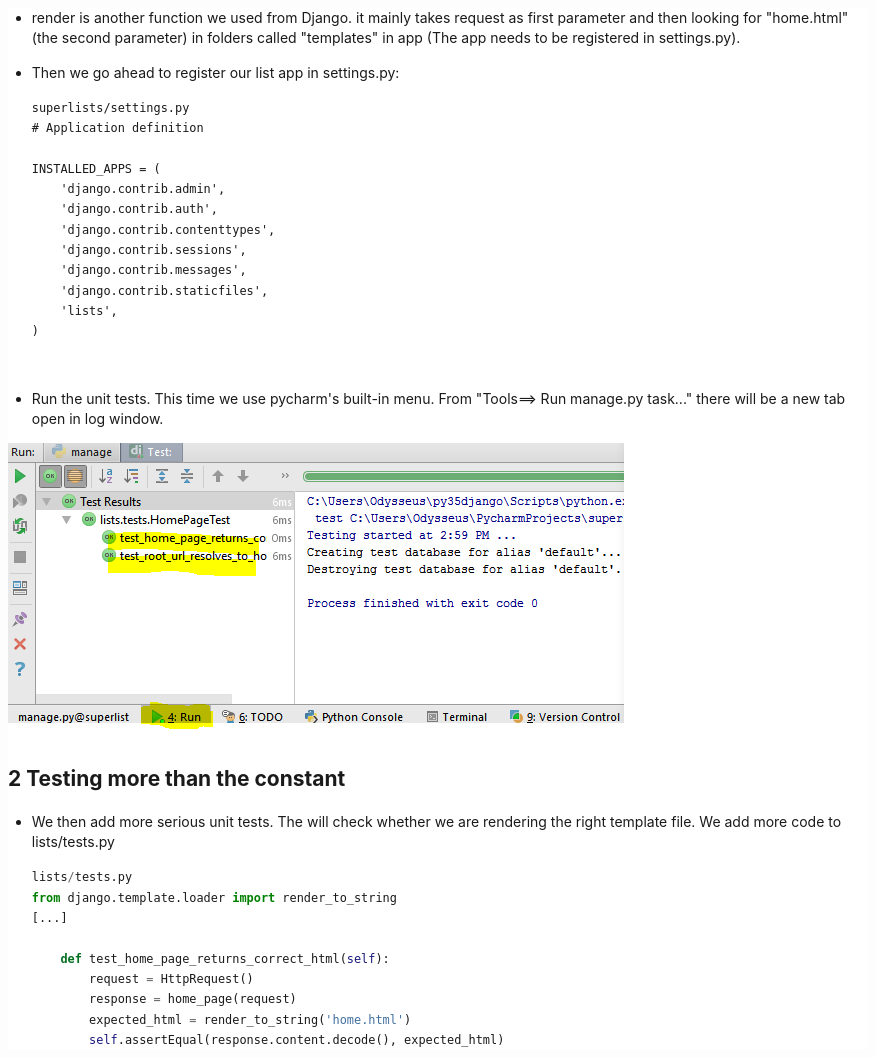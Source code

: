   * render is another function we used from Django. it mainly takes request as first parameter and then looking for "home.html"(the second parameter) in folders called "templates" in app (The app needs to be registered in settings.py). 

* Then we go ahead to register our list app in settings.py:

  ```
  superlists/settings.py
  # Application definition

  INSTALLED_APPS = (
      'django.contrib.admin',
      'django.contrib.auth',
      'django.contrib.contenttypes',
      'django.contrib.sessions',
      'django.contrib.messages',
      'django.contrib.staticfiles',
      'lists',
  )
  ```

  ​

* Run the unit tests. This time we use pycharm's built-in menu. From "Tools\=\=> Run manage.py task..." there will be a new tab open in log window.

![tdd-django-pycharm-3-1](/images/tdd-django-pycharm-3-1.png)



## 2 Testing more than the constant

* We then add more serious unit tests. The will check whether we are rendering the right template file. We add more code to lists/tests.py

  ```python
  lists/tests.py
  from django.template.loader import render_to_string
  [...]

      def test_home_page_returns_correct_html(self):
          request = HttpRequest()
          response = home_page(request)
          expected_html = render_to_string('home.html')
          self.assertEqual(response.content.decode(), expected_html)
  ```

